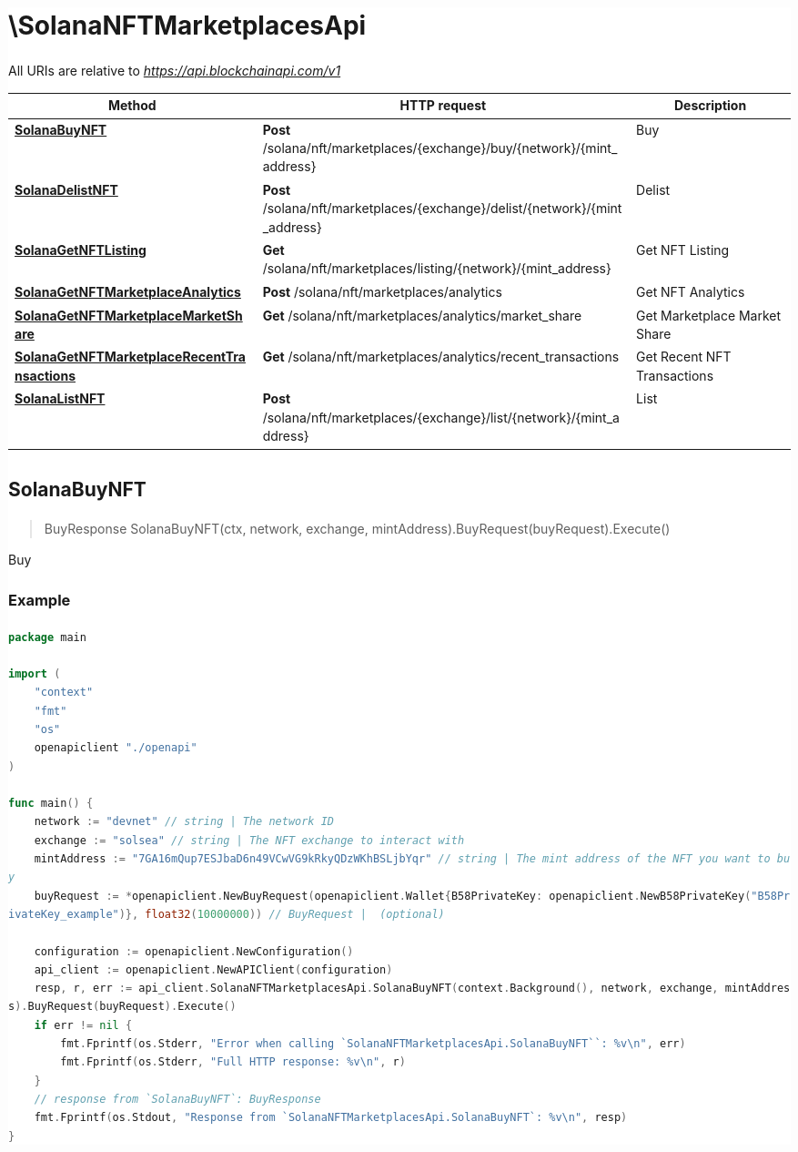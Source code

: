 # \SolanaNFTMarketplacesApi

All URIs are relative to *https://api.blockchainapi.com/v1*

Method | HTTP request | Description
------------- | ------------- | -------------
[**SolanaBuyNFT**](SolanaNFTMarketplacesApi.md#SolanaBuyNFT) | **Post** /solana/nft/marketplaces/{exchange}/buy/{network}/{mint_address} | Buy
[**SolanaDelistNFT**](SolanaNFTMarketplacesApi.md#SolanaDelistNFT) | **Post** /solana/nft/marketplaces/{exchange}/delist/{network}/{mint_address} | Delist
[**SolanaGetNFTListing**](SolanaNFTMarketplacesApi.md#SolanaGetNFTListing) | **Get** /solana/nft/marketplaces/listing/{network}/{mint_address} | Get NFT Listing
[**SolanaGetNFTMarketplaceAnalytics**](SolanaNFTMarketplacesApi.md#SolanaGetNFTMarketplaceAnalytics) | **Post** /solana/nft/marketplaces/analytics | Get NFT Analytics
[**SolanaGetNFTMarketplaceMarketShare**](SolanaNFTMarketplacesApi.md#SolanaGetNFTMarketplaceMarketShare) | **Get** /solana/nft/marketplaces/analytics/market_share | Get Marketplace Market Share
[**SolanaGetNFTMarketplaceRecentTransactions**](SolanaNFTMarketplacesApi.md#SolanaGetNFTMarketplaceRecentTransactions) | **Get** /solana/nft/marketplaces/analytics/recent_transactions | Get Recent NFT Transactions
[**SolanaListNFT**](SolanaNFTMarketplacesApi.md#SolanaListNFT) | **Post** /solana/nft/marketplaces/{exchange}/list/{network}/{mint_address} | List



## SolanaBuyNFT

> BuyResponse SolanaBuyNFT(ctx, network, exchange, mintAddress).BuyRequest(buyRequest).Execute()

Buy



### Example

```go
package main

import (
    "context"
    "fmt"
    "os"
    openapiclient "./openapi"
)

func main() {
    network := "devnet" // string | The network ID
    exchange := "solsea" // string | The NFT exchange to interact with
    mintAddress := "7GA16mQup7ESJbaD6n49VCwVG9kRkyQDzWKhBSLjbYqr" // string | The mint address of the NFT you want to buy
    buyRequest := *openapiclient.NewBuyRequest(openapiclient.Wallet{B58PrivateKey: openapiclient.NewB58PrivateKey("B58PrivateKey_example")}, float32(10000000)) // BuyRequest |  (optional)

    configuration := openapiclient.NewConfiguration()
    api_client := openapiclient.NewAPIClient(configuration)
    resp, r, err := api_client.SolanaNFTMarketplacesApi.SolanaBuyNFT(context.Background(), network, exchange, mintAddress).BuyRequest(buyRequest).Execute()
    if err != nil {
        fmt.Fprintf(os.Stderr, "Error when calling `SolanaNFTMarketplacesApi.SolanaBuyNFT``: %v\n", err)
        fmt.Fprintf(os.Stderr, "Full HTTP response: %v\n", r)
    }
    // response from `SolanaBuyNFT`: BuyResponse
    fmt.Fprintf(os.Stdout, "Response from `SolanaNFTMarketplacesApi.SolanaBuyNFT`: %v\n", resp)
}
```
